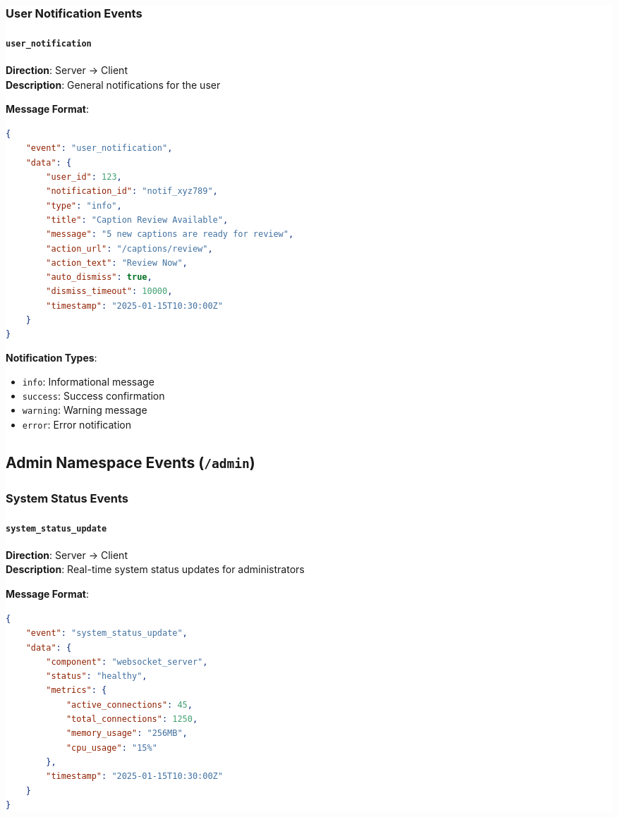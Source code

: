 ### User Notification Events

#### `user_notification`
**Direction**: Server → Client  
**Description**: General notifications for the user

**Message Format**:
```json
{
    "event": "user_notification",
    "data": {
        "user_id": 123,
        "notification_id": "notif_xyz789",
        "type": "info",
        "title": "Caption Review Available",
        "message": "5 new captions are ready for review",
        "action_url": "/captions/review",
        "action_text": "Review Now",
        "auto_dismiss": true,
        "dismiss_timeout": 10000,
        "timestamp": "2025-01-15T10:30:00Z"
    }
}
```

**Notification Types**:
- `info`: Informational message
- `success`: Success confirmation
- `warning`: Warning message
- `error`: Error notification

## Admin Namespace Events (`/admin`)

### System Status Events

#### `system_status_update`
**Direction**: Server → Client  
**Description**: Real-time system status updates for administrators

**Message Format**:
```json
{
    "event": "system_status_update",
    "data": {
        "component": "websocket_server",
        "status": "healthy",
        "metrics": {
            "active_connections": 45,
            "total_connections": 1250,
            "memory_usage": "256MB",
            "cpu_usage": "15%"
        },
        "timestamp": "2025-01-15T10:30:00Z"
    }
}
```
